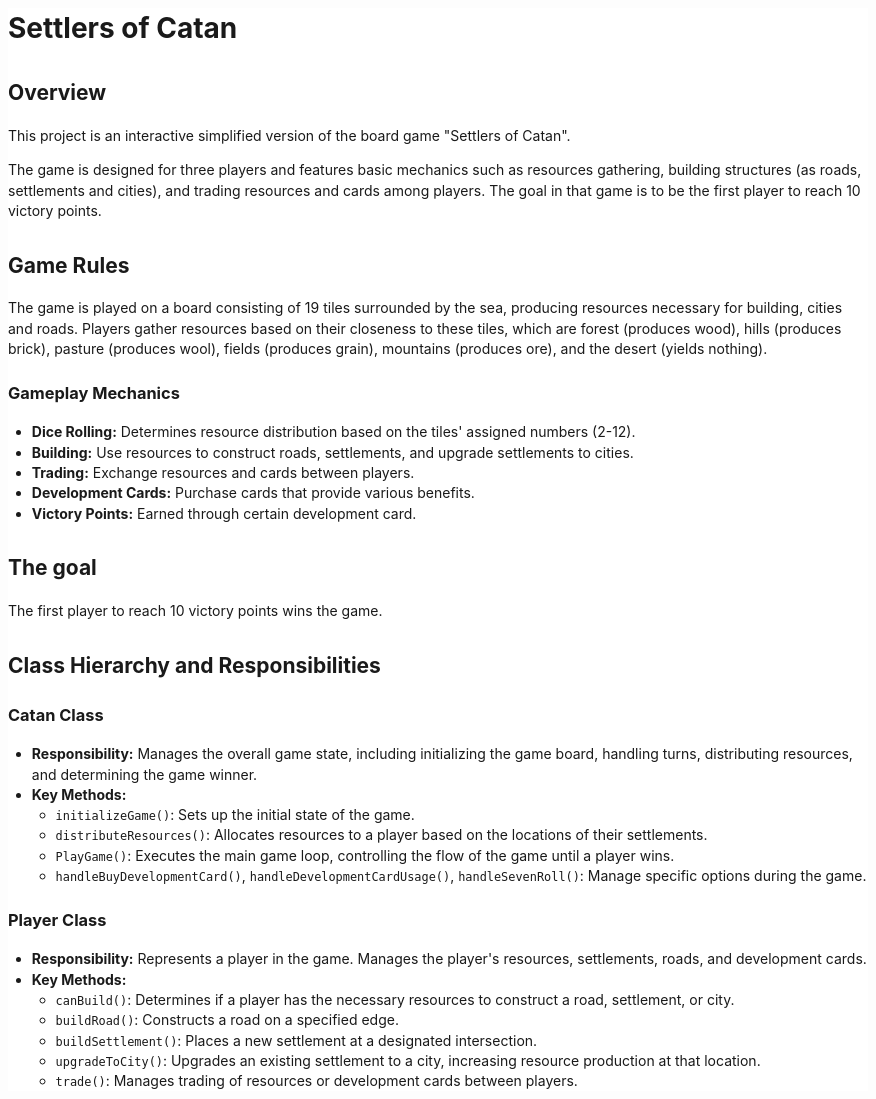 # Settlers of Catan

## Overview

This project is an interactive simplified version of the board game "Settlers of Catan". 

The game is designed for three players and features basic mechanics such as resources gathering, building structures (as roads, settlements and cities), and trading resources and cards among players. The goal in that game is to be the first player to reach 10 victory points.

## Game Rules

The game is played on a board consisting of 19 tiles surrounded by the sea, producing resources necessary for building, cities and roads. Players gather resources based on their closeness to these tiles, which are forest (produces wood), hills (produces brick), pasture (produces wool), fields (produces grain), mountains (produces ore), and the desert (yields nothing).

### Gameplay Mechanics

- **Dice Rolling:** Determines resource distribution based on the tiles' assigned numbers (2-12).
- **Building:** Use resources to construct roads, settlements, and upgrade settlements to cities.
- **Trading:** Exchange resources and cards between players.
- **Development Cards:** Purchase cards that provide various benefits.
- **Victory Points:** Earned through certain development card. 

## The goal

The first player to reach 10 victory points wins the game.

## Class Hierarchy and Responsibilities

### Catan Class

- **Responsibility:** Manages the overall game state, including initializing the game board, handling turns, distributing resources, and determining the game winner.
- **Key Methods:**
  - `initializeGame()`: Sets up the initial state of the game.
  - `distributeResources()`: Allocates resources to a player based on the locations of their settlements.
  - `PlayGame()`: Executes the main game loop, controlling the flow of the game until a player wins.
  - `handleBuyDevelopmentCard()`, `handleDevelopmentCardUsage()`, `handleSevenRoll()`: Manage specific options during the game.

### Player Class

- **Responsibility:** Represents a player in the game. Manages the player's resources, settlements, roads, and development cards.
- **Key Methods:**
  - `canBuild()`: Determines if a player has the necessary resources to construct a road, settlement, or city.
  - `buildRoad()`: Constructs a road on a specified edge.
  - `buildSettlement()`: Places a new settlement at a designated intersection.
  - `upgradeToCity()`: Upgrades an existing settlement to a city, increasing resource production at that location.
  - `trade()`: Manages trading of resources or development cards between players.
   